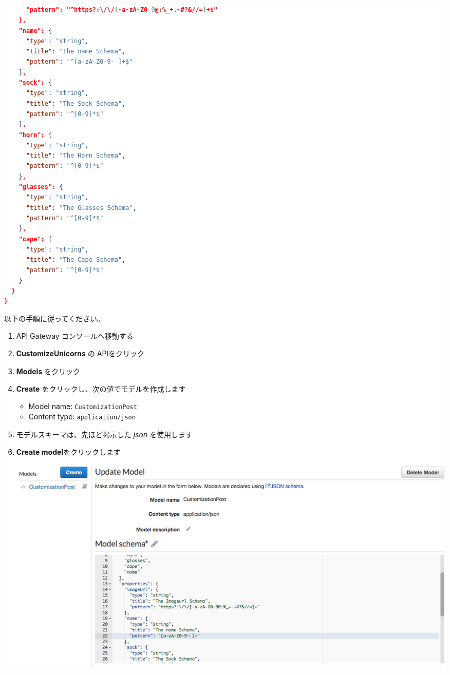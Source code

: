 ```json
      "pattern": "^https?:\/\/[-a-zA-Z0-9@:%_+.~#?&//=]+$"
    },
    "name": {
      "type": "string",
      "title": "The name Schema",
      "pattern": "^[a-zA-Z0-9- ]+$"
    },
    "sock": {
      "type": "string",
      "title": "The Sock Schema",
      "pattern": "^[0-9]*$"
    },
    "horn": {
      "type": "string",
      "title": "The Horn Schema",
      "pattern": "^[0-9]*$"
    },
    "glasses": {
      "type": "string",
      "title": "The Glasses Schema",
      "pattern": "^[0-9]*$"
    },
    "cape": {
      "type": "string",
      "title": "The Cape Schema",
      "pattern": "^[0-9]*$"
    }
  }
}
```

以下の手順に従ってください。

1. API Gateway コンソールへ移動する
2. **CustomizeUnicorns** の APIをクリック
3. **Models** をクリック
4. **Create** をクリックし、次の値でモデルを作成します
	
	- Model name: `CustomizationPost`
	- Content type: `application/json`
1. モデルスキーマは、先ほど掲示した *json* を使用します
1.  **Create model**をクリックします
	
	![Create model](images/06_api_model.png)
